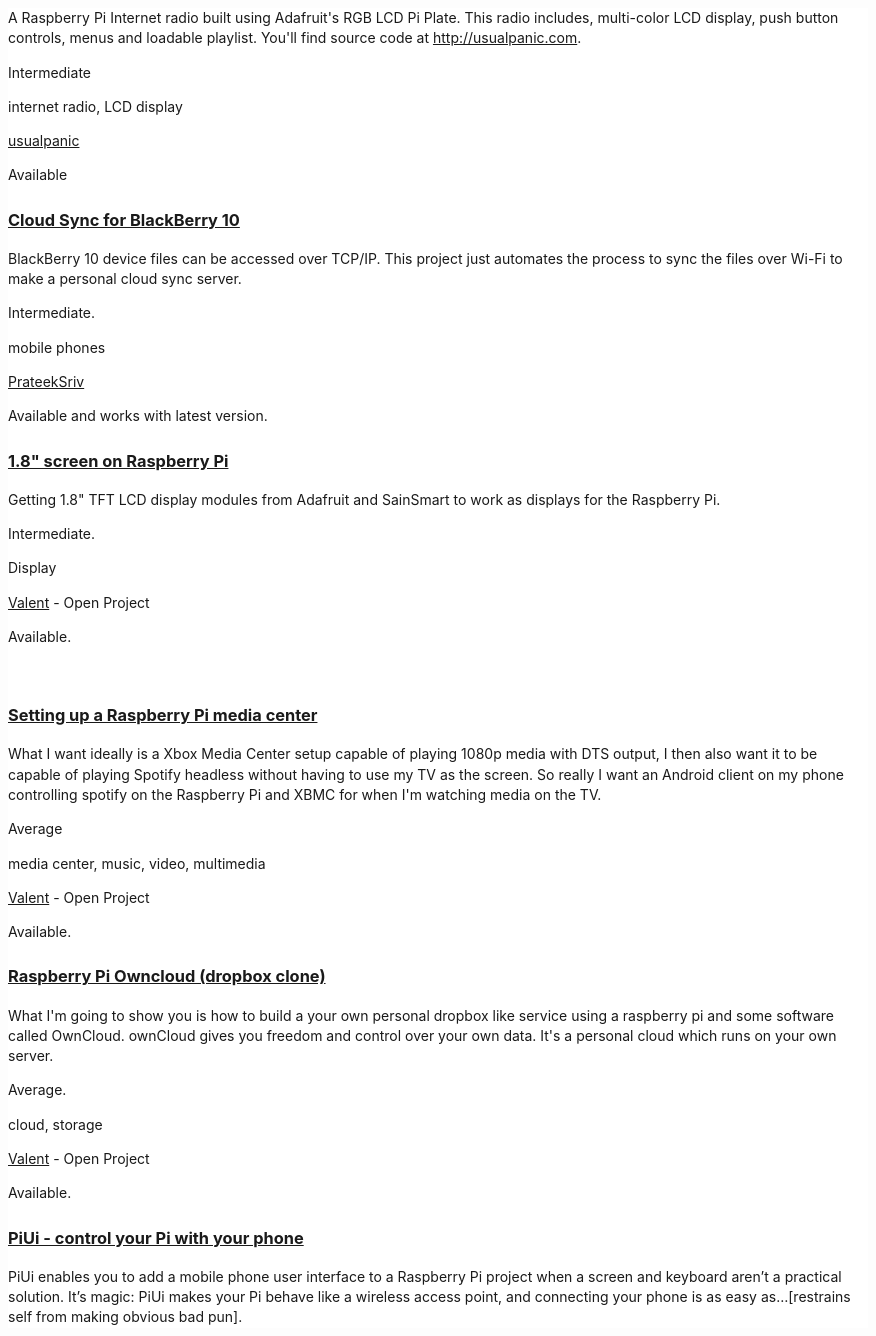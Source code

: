 <td align="left"><p>A Raspberry Pi Internet radio built using Adafruit's RGB LCD Pi Plate. This radio includes, multi-color LCD display, push button controls, menus and loadable playlist. You'll find source code at <a href="http://usualpanic.com">http://usualpanic.com</a>.</p></td>
<td align="left"><p>Intermediate</p></td>
<td align="left"><p>internet radio, LCD display</p></td>
<td align="left"><p><a href="http://elinux.org/User:Usualpanic" title="User:Usualpanic">usualpanic</a></p></td>
<td align="left"><p>Available</p></td>
</tr>
<tr class="even">
<td align="left"><h3><a href="http://tech.wp.srivastavas.in/2013/02/09/automatic-remote-sync-bb10-device/">Cloud Sync for BlackBerry 10</a></h3></td>
<td align="left"><p>BlackBerry 10 device files can be accessed over TCP/IP. This project just automates the process to sync the files over Wi-Fi to make a personal cloud sync server.</p></td>
<td align="left"><p>Intermediate.</p></td>
<td align="left"><p>mobile phones</p></td>
<td align="left"><p><a href="http://elinux.org/index.php?title=User:PrateekSriv&amp;action=edit&amp;redlink=1" title="User:PrateekSriv (page does not exist)">PrateekSriv</a></p></td>
<td align="left"><p>Available and works with latest version.</p></td>
</tr>
<tr class="odd">
<td align="left"><h3><a href="http://www.whence.com/rpi/">1.8&quot; screen on Raspberry Pi</a></h3></td>
<td align="left"><p>Getting 1.8&quot; TFT LCD display modules from Adafruit and SainSmart to work as displays for the Raspberry Pi.</p></td>
<td align="left"><p>Intermediate.</p></td>
<td align="left"><p>Display</p></td>
<td align="left"><p><a href="http://elinux.org/User:Valent" title="User:Valent">Valent</a> - Open Project</p></td>
<td align="left"><p>Available.</p>
<p><br /></p></td>
</tr>
<tr class="even">
<td align="left"><h3><a href="http://delarre.net/posts/setting-up-a-raspberry-pi-media-center/">Setting up a Raspberry Pi media center</a></h3></td>
<td align="left"><p>What I want ideally is a Xbox Media Center setup capable of playing 1080p media with DTS output, I then also want it to be capable of playing Spotify headless without having to use my TV as the screen. So really I want an Android client on my phone controlling spotify on the Raspberry Pi and XBMC for when I'm watching media on the TV.</p></td>
<td align="left"><p>Average</p></td>
<td align="left"><p>media center, music, video, multimedia</p></td>
<td align="left"><p><a href="http://elinux.org/User:Valent" title="User:Valent">Valent</a> - Open Project</p></td>
<td align="left"><p>Available.</p></td>
</tr>
<tr class="odd">
<td align="left"><h3><a href="http://www.instructables.com/id/Raspberry-Pi-Owncloud-dropbox-clone/">Raspberry Pi Owncloud (dropbox clone)</a></h3></td>
<td align="left"><p>What I'm going to show you is how to build a your own personal dropbox like service using a raspberry pi and some software called OwnCloud. ownCloud gives you freedom and control over your own data. It's a personal cloud which runs on your own server.</p></td>
<td align="left"><p>Average.</p></td>
<td align="left"><p>cloud, storage</p></td>
<td align="left"><p><a href="http://elinux.org/User:Valent" title="User:Valent">Valent</a> - Open Project</p></td>
<td align="left"><p>Available.</p></td>
</tr>
<tr class="even">
<td align="left"><h3><a href="http://www.raspberrypi.org/archives/3583">PiUi - control your Pi with your phone</a></h3></td>
<td align="left"><p>PiUi enables you to add a mobile phone user interface to a Raspberry Pi project when a screen and keyboard aren’t a practical solution. It’s magic: PiUi makes your Pi behave like a wireless access point, and connecting your phone is as easy as…[restrains self from making obvious bad pun].</p></td>
